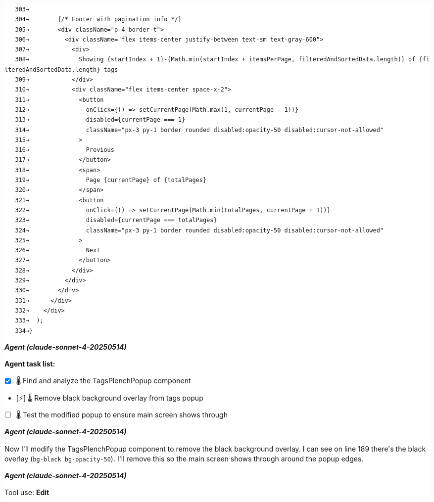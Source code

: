 ```
   303→
   304→        {/* Footer with pagination info */}
   305→        <div className="p-4 border-t">
   306→          <div className="flex items-center justify-between text-sm text-gray-600">
   307→            <div>
   308→              Showing {startIndex + 1}-{Math.min(startIndex + itemsPerPage, filteredAndSortedData.length)} of {filteredAndSortedData.length} tags
   309→            </div>
   310→            <div className="flex items-center space-x-2">
   311→              <button
   312→                onClick={() => setCurrentPage(Math.max(1, currentPage - 1))}
   313→                disabled={currentPage === 1}
   314→                className="px-3 py-1 border rounded disabled:opacity-50 disabled:cursor-not-allowed"
   315→              >
   316→                Previous
   317→              </button>
   318→              <span>
   319→                Page {currentPage} of {totalPages}
   320→              </span>
   321→              <button
   322→                onClick={() => setCurrentPage(Math.min(totalPages, currentPage + 1))}
   323→                disabled={currentPage === totalPages}
   324→                className="px-3 py-1 border rounded disabled:opacity-50 disabled:cursor-not-allowed"
   325→              >
   326→                Next
   327→              </button>
   328→            </div>
   329→          </div>
   330→        </div>
   331→      </div>
   332→    </div>
   333→  );
   334→}
```

_**Agent (claude-sonnet-4-20250514)**_

**Agent task list:**
- [X] 🌡️ Find and analyze the TagsPlenchPopup component
- [⚡] 🌡️ Remove black background overlay from tags popup
- [ ] 🌡️ Test the modified popup to ensure main screen shows through


_**Agent (claude-sonnet-4-20250514)**_

Now I'll modify the TagsPlenchPopup component to remove the black background overlay. I can see on line 189 there's the black overlay (`bg-black bg-opacity-50`). I'll remove this so the main screen shows through around the popup edges.

_**Agent (claude-sonnet-4-20250514)**_

Tool use: **Edit**
